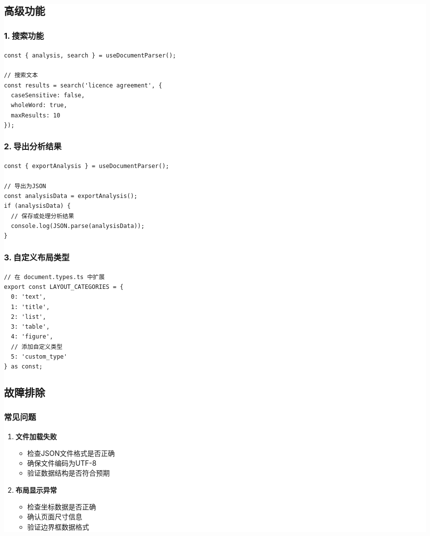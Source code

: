 ## 高级功能

### 1. 搜索功能
```tsx
const { analysis, search } = useDocumentParser();

// 搜索文本
const results = search('licence agreement', {
  caseSensitive: false,
  wholeWord: true,
  maxResults: 10
});
```

### 2. 导出分析结果
```tsx
const { exportAnalysis } = useDocumentParser();

// 导出为JSON
const analysisData = exportAnalysis();
if (analysisData) {
  // 保存或处理分析结果
  console.log(JSON.parse(analysisData));
}
```

### 3. 自定义布局类型
```tsx
// 在 document.types.ts 中扩展
export const LAYOUT_CATEGORIES = {
  0: 'text',
  1: 'title', 
  2: 'list',
  3: 'table',
  4: 'figure',
  // 添加自定义类型
  5: 'custom_type'
} as const;
```

## 故障排除

### 常见问题

1. **文件加载失败**
   - 检查JSON文件格式是否正确
   - 确保文件编码为UTF-8
   - 验证数据结构是否符合预期

2. **布局显示异常**
   - 检查坐标数据是否正确
   - 确认页面尺寸信息
   - 验证边界框数据格式
